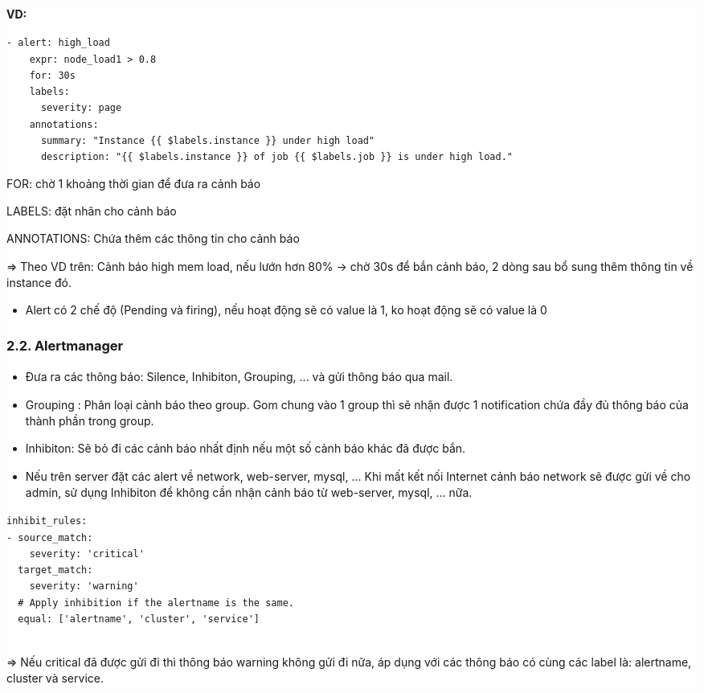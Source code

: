 **VD:**
```
- alert: high_load
    expr: node_load1 > 0.8
    for: 30s
    labels:
      severity: page
    annotations:
      summary: "Instance {{ $labels.instance }} under high load"
      description: "{{ $labels.instance }} of job {{ $labels.job }} is under high load."
```

FOR: chờ 1 khoảng thời gian để đưa ra cảnh báo

LABELS: đặt nhãn cho cảnh báo

ANNOTATIONS: Chứa thêm các thông tin cho cảnh báo


=> Theo VD trên: Cảnh báo high mem load, nếu lướn hơn 80% -> chờ 30s để bắn cảnh báo, 2 dòng sau bổ sung thêm thông tin về instance đó.


- Alert có 2 chế độ (Pending và firing), nếu hoạt động sẽ có value là 1, ko hoạt động sẽ có value là 0


### 2.2. Alertmanager

- Đưa ra các thông báo: Silence, Inhibiton, Grouping, ... và gửi thông báo qua mail.

- Grouping : Phân loại cảnh báo theo group. Gom chung vào 1 group thì sẽ nhận được 1 notification chứa đầy đủ thông báo của thành phần trong group.

- Inhibiton: Sẽ bỏ đi các cảnh báo nhất định nếu một số cảnh báo khác đã được bắn.

- Nếu trên server đặt các alert về network, web-server, mysql, ... Khi mất kết nối Internet cảnh báo network sẽ được gửi về cho admin, sử dụng Inhibiton để không cần nhận cảnh báo từ  web-server, mysql, ... nữa.

```
inhibit_rules:
- source_match:
    severity: 'critical'
  target_match:
    severity: 'warning'
  # Apply inhibition if the alertname is the same.
  equal: ['alertname', 'cluster', 'service']
  
 ```
=> Nếu critical đã được gửi đi thì thông báo warning không gửi đi nữa, áp dụng với các thông báo có cùng các label là: alertname, cluster và service.
